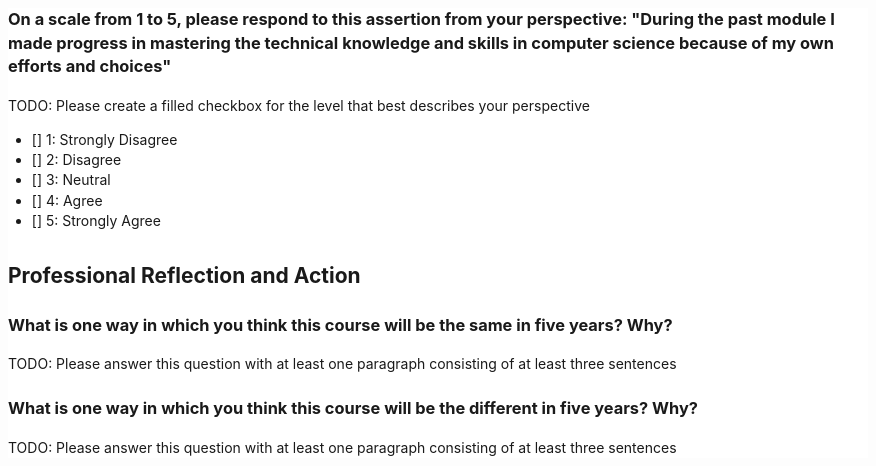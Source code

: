 ### On a scale from 1 to 5, please respond to this assertion from your perspective: "During the past module I made progress in mastering the technical knowledge and skills in computer science because of my own efforts and choices"

TODO: Please create a filled checkbox for the level that best describes your perspective

- [] 1: Strongly Disagree
- [] 2: Disagree
- [] 3: Neutral
- [] 4: Agree
- [] 5: Strongly Agree

## Professional Reflection and Action

### What is one way in which you think this course will be the same in five years? Why?

TODO: Please answer this question with at least one paragraph consisting of at least three sentences

### What is one way in which you think this course will be the different in five years? Why?

TODO: Please answer this question with at least one paragraph consisting of at least three sentences
